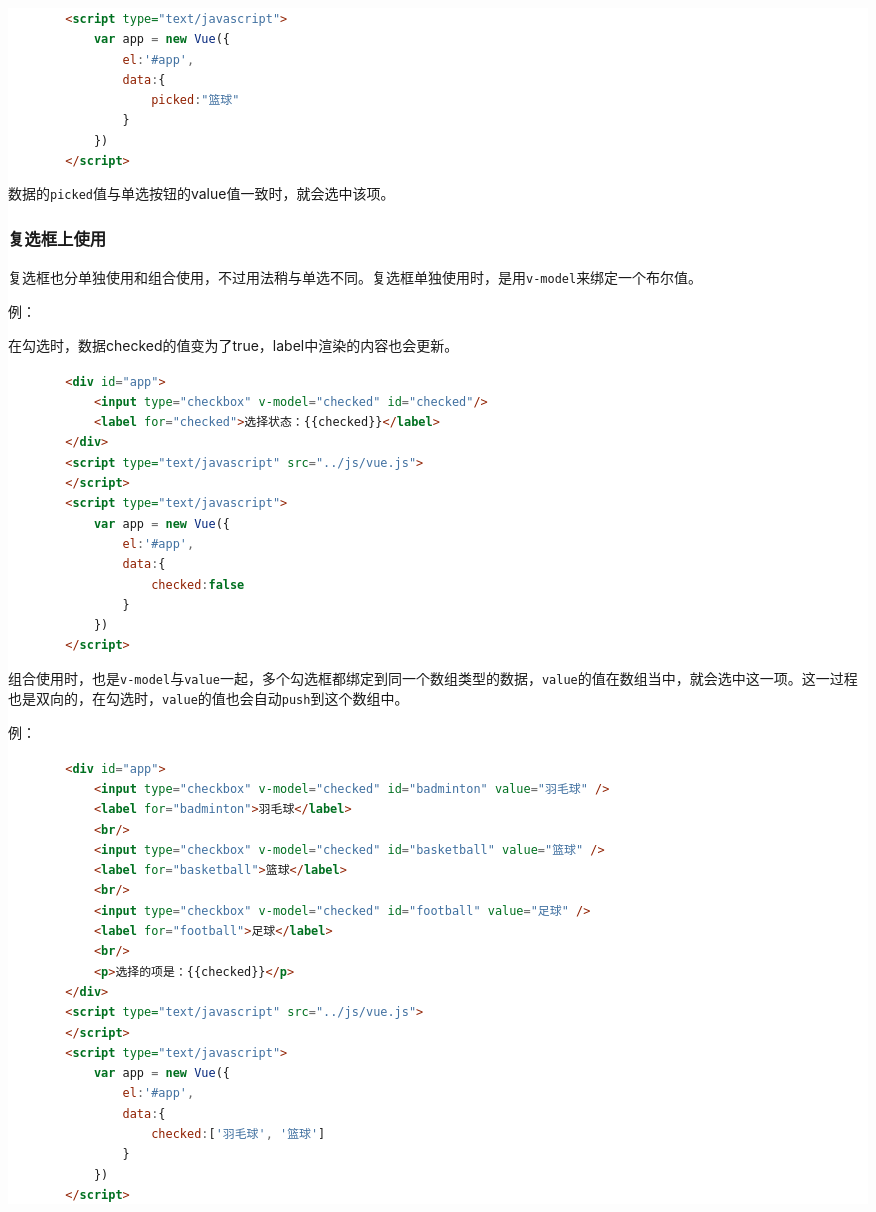 ```html
		<script type="text/javascript">
			var app = new Vue({
				el:'#app',
				data:{
					picked:"篮球"
				}
			})
		</script>
```

数据的`picked`值与单选按钮的value值一致时，就会选中该项。

### 复选框上使用

复选框也分单独使用和组合使用，不过用法稍与单选不同。复选框单独使用时，是用`v-model`来绑定一个布尔值。

例：

在勾选时，数据checked的值变为了true，label中渲染的内容也会更新。

```html
		<div id="app">
			<input type="checkbox" v-model="checked" id="checked"/>
			<label for="checked">选择状态：{{checked}}</label>
		</div>
		<script type="text/javascript" src="../js/vue.js">
		</script>
		<script type="text/javascript">
			var app = new Vue({
				el:'#app',
				data:{
					checked:false
				}
			})
		</script>
```

组合使用时，也是`v-model`与`value`一起，多个勾选框都绑定到同一个数组类型的数据，`value`的值在数组当中，就会选中这一项。这一过程也是双向的，在勾选时，`value`的值也会自动`push`到这个数组中。

例：

```html
		<div id="app">
			<input type="checkbox" v-model="checked" id="badminton" value="羽毛球" />
			<label for="badminton">羽毛球</label>
			<br/>
			<input type="checkbox" v-model="checked" id="basketball" value="篮球" />
			<label for="basketball">篮球</label>
			<br/>
			<input type="checkbox" v-model="checked" id="football" value="足球" />
			<label for="football">足球</label>
			<br/>
			<p>选择的项是：{{checked}}</p>
		</div>
		<script type="text/javascript" src="../js/vue.js">
		</script>
		<script type="text/javascript">
			var app = new Vue({
				el:'#app',
				data:{
					checked:['羽毛球', '篮球']
				}
			})
		</script>
```
